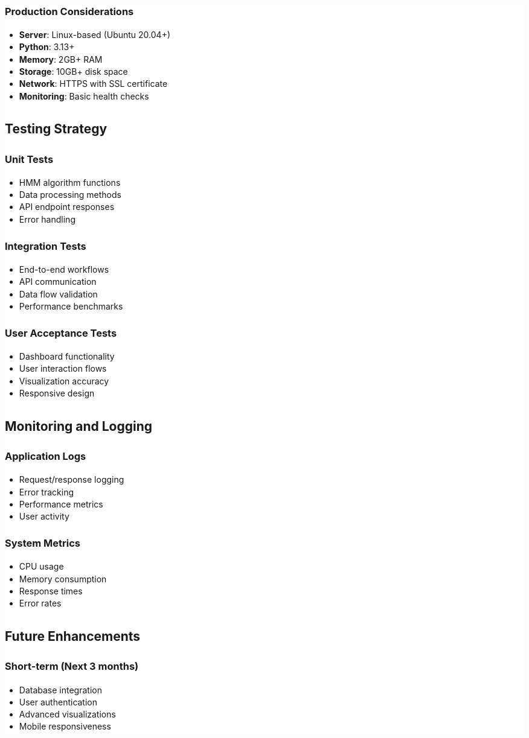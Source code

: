 ### Production Considerations
- **Server**: Linux-based (Ubuntu 20.04+)
- **Python**: 3.13+
- **Memory**: 2GB+ RAM
- **Storage**: 10GB+ disk space
- **Network**: HTTPS with SSL certificate
- **Monitoring**: Basic health checks

## Testing Strategy

### Unit Tests
- HMM algorithm functions
- Data processing methods
- API endpoint responses
- Error handling

### Integration Tests
- End-to-end workflows
- API communication
- Data flow validation
- Performance benchmarks

### User Acceptance Tests
- Dashboard functionality
- User interaction flows
- Visualization accuracy
- Responsive design

## Monitoring and Logging

### Application Logs
- Request/response logging
- Error tracking
- Performance metrics
- User activity

### System Metrics
- CPU usage
- Memory consumption
- Response times
- Error rates

## Future Enhancements

### Short-term (Next 3 months)
- Database integration
- User authentication
- Advanced visualizations
- Mobile responsiveness
